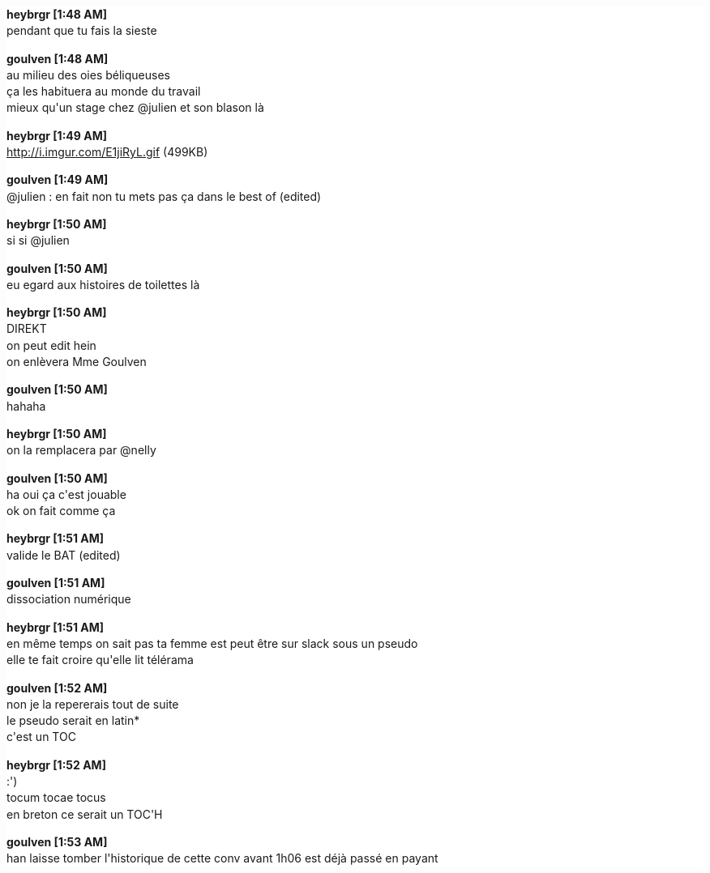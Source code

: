 **heybrgr [1:48 AM]**  
pendant que tu fais la sieste  

**goulven [1:48 AM]**  
au milieu des oies béliqueuses  
ça les habituera au monde du travail  
mieux qu'un stage chez @julien et son blason là  

**heybrgr [1:49 AM]**  
http://i.imgur.com/E1jiRyL.gif (499KB)  


**goulven [1:49 AM]**  
@julien : en fait non tu mets pas ça dans le best of (edited)  

**heybrgr [1:50 AM]**  
si si @julien  

**goulven [1:50 AM]**  
eu egard aux histoires de toilettes là  

**heybrgr [1:50 AM]**  
DIREKT  
on peut edit hein  
on enlèvera Mme Goulven  

**goulven [1:50 AM]**  
hahaha  

**heybrgr [1:50 AM]**  
on la remplacera par @nelly  

**goulven [1:50 AM]**  
ha oui ça c'est jouable  
ok on fait comme ça  

**heybrgr [1:51 AM]**  
valide le BAT (edited)  

**goulven [1:51 AM]**  
dissociation numérique  

**heybrgr [1:51 AM]**  
en même temps on sait pas ta femme est peut être sur slack sous un pseudo  
elle te fait croire qu'elle lit télérama  

**goulven [1:52 AM]**  
non je la repererais tout de suite  
le pseudo serait en latin*  
c'est un TOC  

**heybrgr [1:52 AM]**  
:')  
tocum tocae tocus  
en breton ce serait un TOC'H  

**goulven [1:53 AM]**  
han laisse tomber l'historique de cette conv avant 1h06 est déjà passé en payant  
